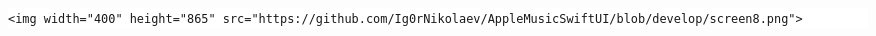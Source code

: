     <img width="400" height="865" src="https://github.com/Ig0rNikolaev/AppleMusicSwiftUI/blob/develop/screen8.png">
</p>
